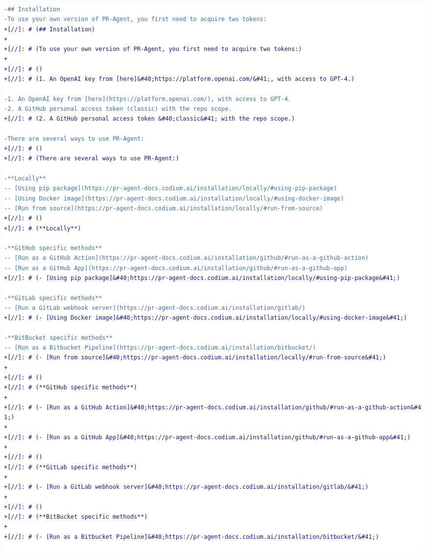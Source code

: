 ```diff
-## Installation
-To use your own version of PR-Agent, you first need to acquire two tokens:
+[//]: # (## Installation)
+
+[//]: # (To use your own version of PR-Agent, you first need to acquire two tokens:)
+
+[//]: # ()
+[//]: # (1. An OpenAI key from [here]&#40;https://platform.openai.com/&#41;, with access to GPT-4.)
 
-1. An OpenAI key from [here](https://platform.openai.com/), with access to GPT-4.
-2. A GitHub personal access token (classic) with the repo scope.
+[//]: # (2. A GitHub personal access token &#40;classic&#41; with the repo scope.)
 
-There are several ways to use PR-Agent:
+[//]: # ()
+[//]: # (There are several ways to use PR-Agent:)
 
-**Locally**
-- [Using pip package](https://pr-agent-docs.codium.ai/installation/locally/#using-pip-package)
-- [Using Docker image](https://pr-agent-docs.codium.ai/installation/locally/#using-docker-image)
-- [Run from source](https://pr-agent-docs.codium.ai/installation/locally/#run-from-source)
+[//]: # ()
+[//]: # (**Locally**)
 
-**GitHub specific methods**
-- [Run as a GitHub Action](https://pr-agent-docs.codium.ai/installation/github/#run-as-a-github-action)
-- [Run as a GitHub App](https://pr-agent-docs.codium.ai/installation/github/#run-as-a-github-app)
+[//]: # (- [Using pip package]&#40;https://pr-agent-docs.codium.ai/installation/locally/#using-pip-package&#41;)
 
-**GitLab specific methods**
-- [Run a GitLab webhook server](https://pr-agent-docs.codium.ai/installation/gitlab/)
+[//]: # (- [Using Docker image]&#40;https://pr-agent-docs.codium.ai/installation/locally/#using-docker-image&#41;)
 
-**BitBucket specific methods**
-- [Run as a Bitbucket Pipeline](https://pr-agent-docs.codium.ai/installation/bitbucket/)
+[//]: # (- [Run from source]&#40;https://pr-agent-docs.codium.ai/installation/locally/#run-from-source&#41;)
+
+[//]: # ()
+[//]: # (**GitHub specific methods**)
+
+[//]: # (- [Run as a GitHub Action]&#40;https://pr-agent-docs.codium.ai/installation/github/#run-as-a-github-action&#41;)
+
+[//]: # (- [Run as a GitHub App]&#40;https://pr-agent-docs.codium.ai/installation/github/#run-as-a-github-app&#41;)
+
+[//]: # ()
+[//]: # (**GitLab specific methods**)
+
+[//]: # (- [Run a GitLab webhook server]&#40;https://pr-agent-docs.codium.ai/installation/gitlab/&#41;)
+
+[//]: # ()
+[//]: # (**BitBucket specific methods**)
+
+[//]: # (- [Run as a Bitbucket Pipeline]&#40;https://pr-agent-docs.codium.ai/installation/bitbucket/&#41;)
 
```

 [//]: # (- Support for additional git providers is described in [here]&#40;./docs/Full_environments.md&#41;)
 [//]: # (- Support for additional git providers is described in [here]&#40;./docs/Full_environments.md&#41;)